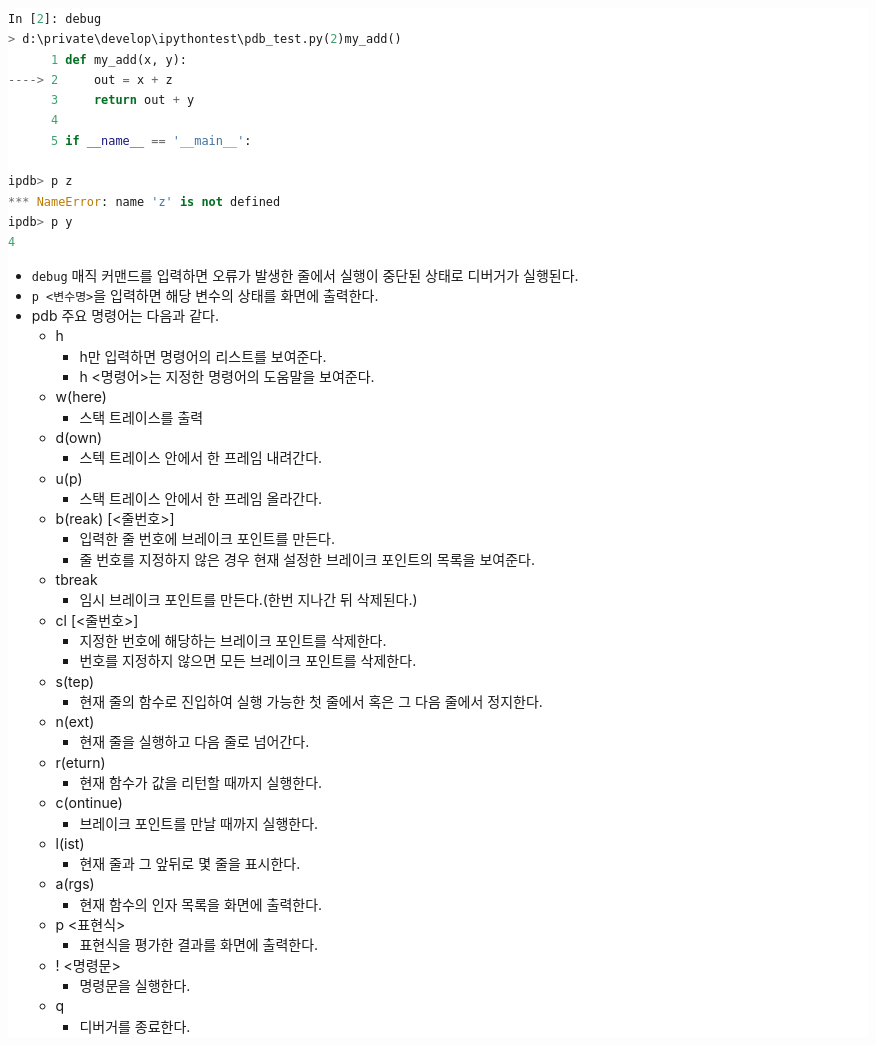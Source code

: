```py
In [2]: debug
> d:\private\develop\ipythontest\pdb_test.py(2)my_add()
      1 def my_add(x, y):
----> 2     out = x + z
      3     return out + y
      4
      5 if __name__ == '__main__':

ipdb> p z
*** NameError: name 'z' is not defined
ipdb> p y
4
```
* `debug` 매직 커맨드를 입력하면 오류가 발생한 줄에서 실행이 중단된 상태로 디버거가 실행된다.
* `p <변수명>`을 입력하면 해당 변수의 상태를 화면에 출력한다.
* pdb 주요 명령어는 다음과 같다.
    * h
        * h만 입력하면 명령어의 리스트를 보여준다.
        * h <명령어>는 지정한 명령어의 도움말을 보여준다.
    * w(here)
        * 스택 트레이스를 출력
    * d(own)
        * 스텍 트레이스 안에서 한 프레임 내려간다.
    * u(p)
        * 스택 트레이스 안에서 한 프레임 올라간다.
    * b(reak) [<줄번호>]
        * 입력한 줄 번호에 브레이크 포인트를 만든다.
        * 줄 번호를 지정하지 않은 경우 현재 설정한 브레이크 포인트의 목록을 보여준다.
    * tbreak
        * 임시 브레이크 포인트를 만든다.(한번 지나간 뒤 삭제된다.)
    * cl [<줄번호>]
        * 지정한 번호에 해당하는 브레이크 포인트를 삭제한다.
        * 번호를 지정하지 않으면 모든 브레이크 포인트를 삭제한다.
    * s(tep)
        * 현재 줄의 함수로 진입하여 실행 가능한 첫 줄에서 혹은 그 다음 줄에서 정지한다.
    * n(ext)
        * 현재 줄을 실행하고 다음 줄로 넘어간다.
    * r(eturn)
        * 현재 함수가 값을 리턴할 때까지 실행한다.
    * c(ontinue)
        * 브레이크 포인트를 만날 때까지 실행한다.
    * l(ist)
        * 현재 줄과 그 앞뒤로 몇 줄을 표시한다.
    * a(rgs)
        * 현재 함수의 인자 목록을 화면에 출력한다.
    * p <표현식>
        * 표현식을 평가한 결과를 화면에 출력한다.
    * ! <명령문>
        * 명령문을 실행한다.
    * q
        * 디버거를 종료한다.

